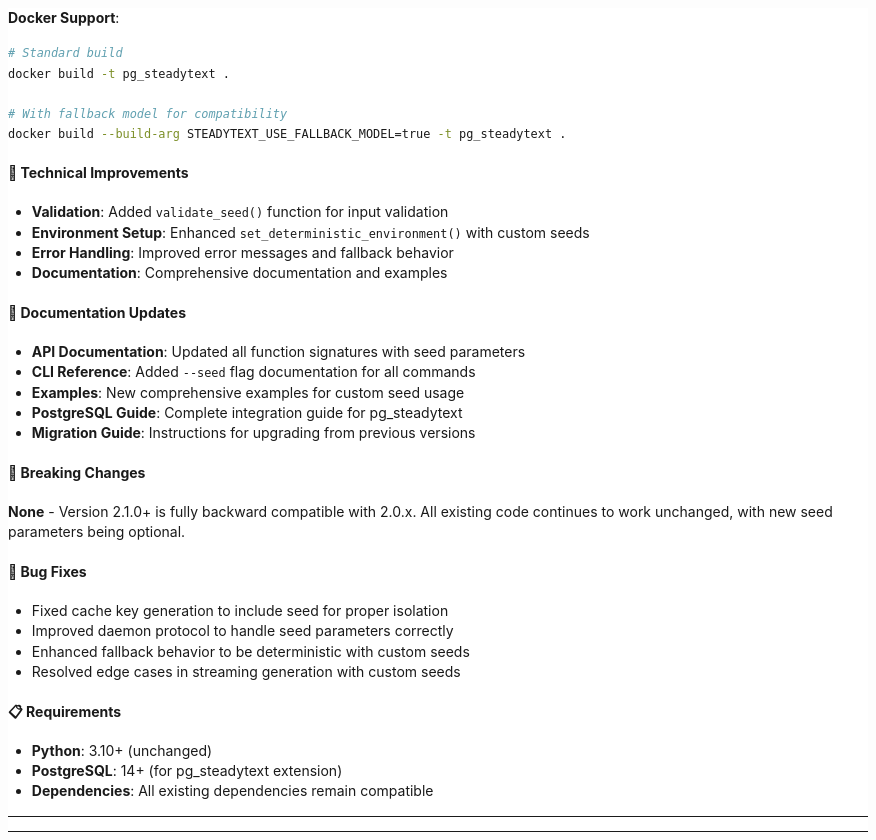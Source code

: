 **Docker Support**:
```bash
# Standard build
docker build -t pg_steadytext .

# With fallback model for compatibility
docker build --build-arg STEADYTEXT_USE_FALLBACK_MODEL=true -t pg_steadytext .
```

#### 🔧 Technical Improvements

- **Validation**: Added `validate_seed()` function for input validation
- **Environment Setup**: Enhanced `set_deterministic_environment()` with custom seeds
- **Error Handling**: Improved error messages and fallback behavior
- **Documentation**: Comprehensive documentation and examples

#### 📖 Documentation Updates

- **API Documentation**: Updated all function signatures with seed parameters
- **CLI Reference**: Added `--seed` flag documentation for all commands
- **Examples**: New comprehensive examples for custom seed usage
- **PostgreSQL Guide**: Complete integration guide for pg_steadytext
- **Migration Guide**: Instructions for upgrading from previous versions

#### 🔄 Breaking Changes

**None** - Version 2.1.0+ is fully backward compatible with 2.0.x. All existing code continues to work unchanged, with new seed parameters being optional.

#### 🐛 Bug Fixes

- Fixed cache key generation to include seed for proper isolation
- Improved daemon protocol to handle seed parameters correctly
- Enhanced fallback behavior to be deterministic with custom seeds
- Resolved edge cases in streaming generation with custom seeds

#### 📋 Requirements

- **Python**: 3.10+ (unchanged)
- **PostgreSQL**: 14+ (for pg_steadytext extension)
- **Dependencies**: All existing dependencies remain compatible

---

---
